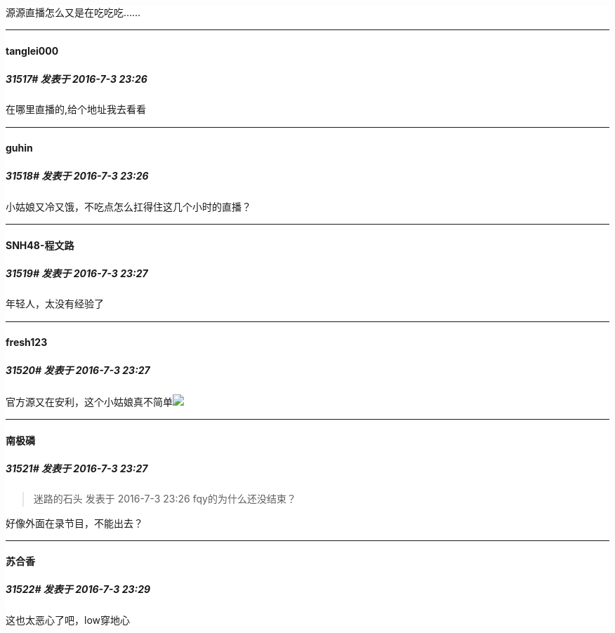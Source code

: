 源源直播怎么又是在吃吃吃……


*****

####  tanglei000  
##### 31517#       发表于 2016-7-3 23:26


在哪里直播的,给个地址我去看看


*****

####  guhin  
##### 31518#       发表于 2016-7-3 23:26


小姑娘又冷又饿，不吃点怎么扛得住这几个小时的直播？


*****

####  SNH48-程文路  
##### 31519#       发表于 2016-7-3 23:27


年轻人，太没有经验了


*****

####  fresh123  
##### 31520#       发表于 2016-7-3 23:27


官方源又在安利，这个小姑娘真不简单<img src="https://static.saraba1st.com/image/smiley/face/119.gif" referrerpolicy="no-referrer">


*****

####  南极磷  
##### 31521#       发表于 2016-7-3 23:27


<blockquote>迷路的石头 发表于 2016-7-3 23:26
fqy的为什么还没结束？</blockquote>

好像外面在录节目，不能出去？


*****

####  苏合香  
##### 31522#       发表于 2016-7-3 23:29


这也太恶心了吧，low穿地心
